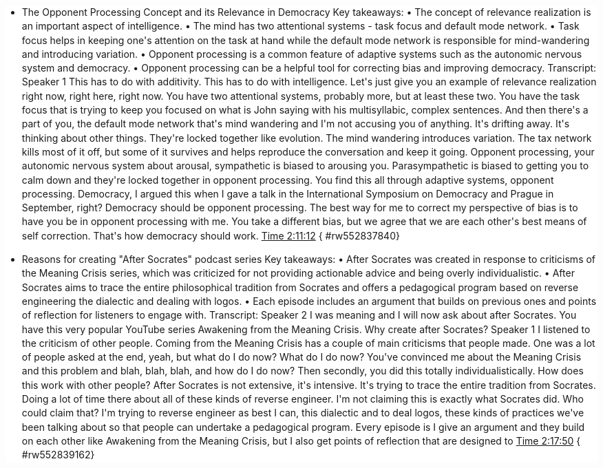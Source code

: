 
- The Opponent Processing Concept and its Relevance in Democracy
  Key takeaways:
  • The concept of relevance realization is an important aspect of intelligence.
  • The mind has two attentional systems - task focus and default mode network.
  • Task focus helps in keeping one's attention on the task at hand while the default mode network is responsible for mind-wandering and introducing variation.
  • Opponent processing is a common feature of adaptive systems such as the autonomic nervous system and democracy.
  • Opponent processing can be a helpful tool for correcting bias and improving democracy.
  Transcript:
  Speaker 1
  This has to do with additivity. This has to do with intelligence. Let's just give you an example of relevance realization right now, right here, right now. You have two attentional systems, probably more, but at least these two. You have the task focus that is trying to keep you focused on what is John saying with his multisyllabic, complex sentences. And then there's a part of you, the default mode network that's mind wandering and I'm not accusing you of anything. It's drifting away. It's thinking about other things. They're locked together like evolution. The mind wandering introduces variation. The tax network kills most of it off, but some of it survives and helps reproduce the conversation and keep it going. Opponent processing, your autonomic nervous system about arousal, sympathetic is biased to arousing you. Parasympathetic is biased to getting you to calm down and they're locked together in opponent processing. You find this all through adaptive systems, opponent processing. Democracy, I argued this when I gave a talk in the International Symposium on Democracy and Prague in September, right? Democracy should be opponent processing. The best way for me to correct my perspective of bias is to have you be in opponent processing with me. You take a different bias, but we agree that we are each other's best means of self correction. That's how democracy should work. [Time 2:11:12](https://readwise.io/open/552837840)
{ #rw552837840}


- Reasons for creating "After Socrates" podcast series
  Key takeaways:
  • After Socrates was created in response to criticisms of the Meaning Crisis series, which was criticized for not providing actionable advice and being overly individualistic.
  • After Socrates aims to trace the entire philosophical tradition from Socrates and offers a pedagogical program based on reverse engineering the dialectic and dealing with logos.
  • Each episode includes an argument that builds on previous ones and points of reflection for listeners to engage with.
  Transcript:
  Speaker 2
  I was meaning and I will now ask about after Socrates. You have this very popular YouTube series Awakening from the Meaning Crisis. Why create after Socrates?
  Speaker 1
  I listened to the criticism of other people. Coming from the Meaning Crisis has a couple of main criticisms that people made. One was a lot of people asked at the end, yeah, but what do I do now? What do I do now? You've convinced me about the Meaning Crisis and this problem and blah, blah, blah, and how do I do now? Then secondly, you did this totally individualistically. How does this work with other people? After Socrates is not extensive, it's intensive. It's trying to trace the entire tradition from Socrates. Doing a lot of time there about all of these kinds of reverse engineer. I'm not claiming this is exactly what Socrates did. Who could claim that? I'm trying to reverse engineer as best I can, this dialectic and to deal logos, these kinds of practices we've been talking about so that people can undertake a pedagogical program. Every episode is I give an argument and they build on each other like Awakening from the Meaning Crisis, but I also get points of reflection that are designed to [Time 2:17:50](https://readwise.io/open/552839162)
{ #rw552839162}
